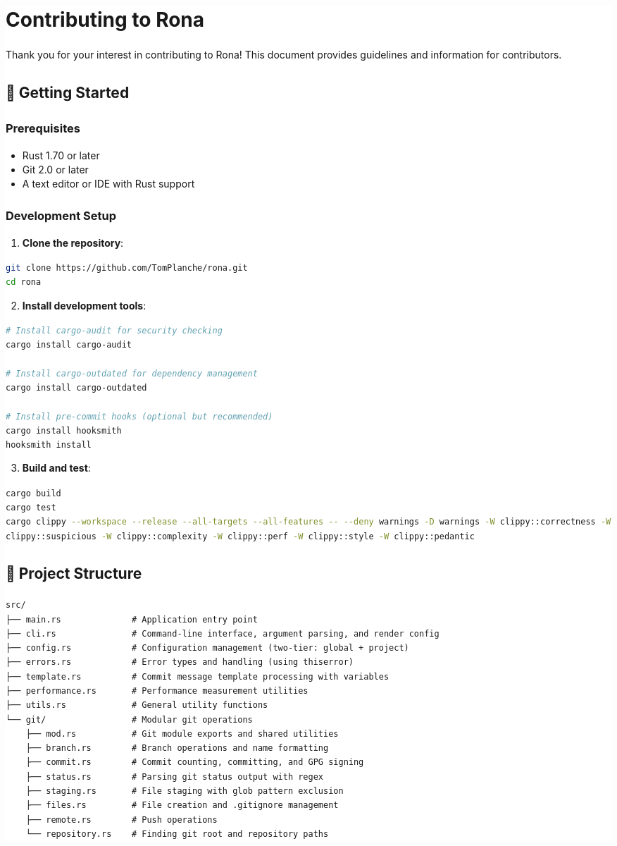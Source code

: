 # Contributing to Rona

Thank you for your interest in contributing to Rona! This document provides guidelines and information for contributors.

## 🚀 Getting Started

### Prerequisites

- Rust 1.70 or later
- Git 2.0 or later
- A text editor or IDE with Rust support

### Development Setup

1. **Clone the repository**:
```bash
git clone https://github.com/TomPlanche/rona.git
cd rona
```

2. **Install development tools**:
```bash
# Install cargo-audit for security checking
cargo install cargo-audit

# Install cargo-outdated for dependency management
cargo install cargo-outdated

# Install pre-commit hooks (optional but recommended)
cargo install hooksmith
hooksmith install
```

3. **Build and test**:
```bash
cargo build
cargo test
cargo clippy --workspace --release --all-targets --all-features -- --deny warnings -D warnings -W clippy::correctness -W clippy::suspicious -W clippy::complexity -W clippy::perf -W clippy::style -W clippy::pedantic
```

## 📁 Project Structure

```
src/
├── main.rs              # Application entry point
├── cli.rs               # Command-line interface, argument parsing, and render config
├── config.rs            # Configuration management (two-tier: global + project)
├── errors.rs            # Error types and handling (using thiserror)
├── template.rs          # Commit message template processing with variables
├── performance.rs       # Performance measurement utilities
├── utils.rs             # General utility functions
└── git/                 # Modular git operations
    ├── mod.rs           # Git module exports and shared utilities
    ├── branch.rs        # Branch operations and name formatting
    ├── commit.rs        # Commit counting, committing, and GPG signing
    ├── status.rs        # Parsing git status output with regex
    ├── staging.rs       # File staging with glob pattern exclusion
    ├── files.rs         # File creation and .gitignore management
    ├── remote.rs        # Push operations
    └── repository.rs    # Finding git root and repository paths
```
